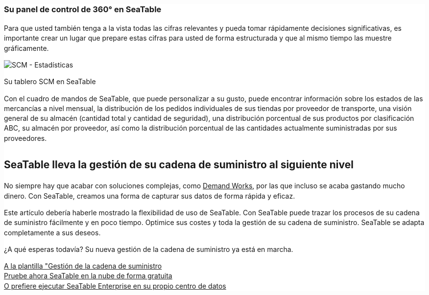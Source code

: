 ### **Su panel de control de 360° en SeaTable**

Para que usted también tenga a la vista todas las cifras relevantes y pueda tomar rápidamente decisiones significativas, es importante crear un lugar que prepare estas cifras para usted de forma estructurada y que al mismo tiempo las muestre gráficamente.

![SCM - Estadísticas](https://seatable.de/wp-content/uploads/2021/10/Statistics.jpg)

Su tablero SCM en SeaTable

Con el cuadro de mandos de SeaTable, que puede personalizar a su gusto, puede encontrar información sobre los estados de las mercancías a nivel mensual, la distribución de los pedidos individuales de sus tiendas por proveedor de transporte, una visión general de su almacén (cantidad total y cantidad de seguridad), una distribución porcentual de sus productos por clasificación ABC, su almacén por proveedor, así como la distribución porcentual de las cantidades actualmente suministradas por sus proveedores.

## SeaTable lleva la gestión de su cadena de suministro al siguiente nivel

No siempre hay que acabar con soluciones complejas, como [Demand Works](http://demandworks.com/), por las que incluso se acaba gastando mucho dinero. Con SeaTable, creamos una forma de capturar sus datos de forma rápida y eficaz.

Este artículo debería haberle mostrado la flexibilidad de uso de SeaTable. Con SeaTable puede trazar los procesos de su cadena de suministro fácilmente y en poco tiempo. Optimice sus costes y toda la gestión de su cadena de suministro. SeaTable se adapta completamente a sus deseos.

¿A qué esperas todavía? Su nueva gestión de la cadena de suministro ya está en marcha.

[A la plantilla "Gestión de la cadena de suministro](https://seatable.io/es/vorlage/lrtcit5zqratbf0rpidxlw/)  
[Pruebe ahora SeaTable en la nube de forma gratuita](/es/registrierung/)  
[O prefiere ejecutar SeaTable Enterprise en su propio centro de datos](/es/get-enterprise-server/)
